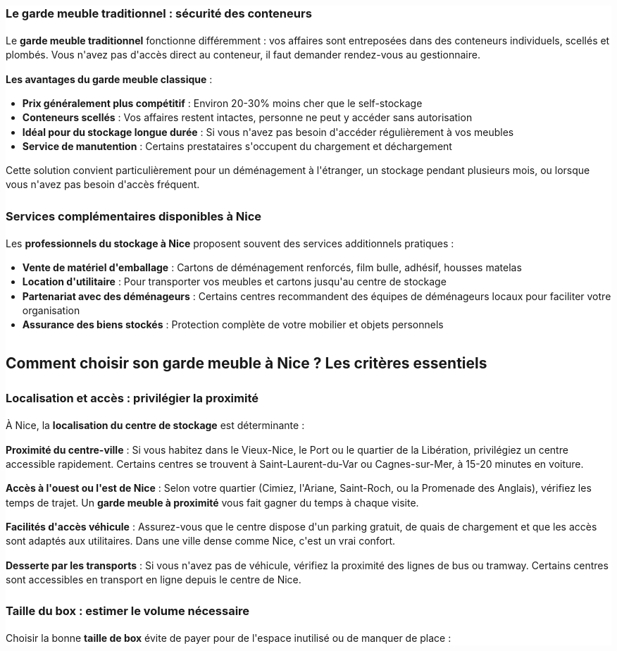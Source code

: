 ### Le garde meuble traditionnel : sécurité des conteneurs

Le **garde meuble traditionnel** fonctionne différemment : vos affaires sont entreposées dans des conteneurs individuels, scellés et plombés. Vous n'avez pas d'accès direct au conteneur, il faut demander rendez-vous au gestionnaire.

**Les avantages du garde meuble classique** :
- **Prix généralement plus compétitif** : Environ 20-30% moins cher que le self-stockage
- **Conteneurs scellés** : Vos affaires restent intactes, personne ne peut y accéder sans autorisation
- **Idéal pour du stockage longue durée** : Si vous n'avez pas besoin d'accéder régulièrement à vos meubles
- **Service de manutention** : Certains prestataires s'occupent du chargement et déchargement

Cette solution convient particulièrement pour un déménagement à l'étranger, un stockage pendant plusieurs mois, ou lorsque vous n'avez pas besoin d'accès fréquent.

### Services complémentaires disponibles à Nice

Les **professionnels du stockage à Nice** proposent souvent des services additionnels pratiques :

- **Vente de matériel d'emballage** : Cartons de déménagement renforcés, film bulle, adhésif, housses matelas
- **Location d'utilitaire** : Pour transporter vos meubles et cartons jusqu'au centre de stockage
- **Partenariat avec des déménageurs** : Certains centres recommandent des équipes de déménageurs locaux pour faciliter votre organisation
- **Assurance des biens stockés** : Protection complète de votre mobilier et objets personnels

## Comment choisir son garde meuble à Nice ? Les critères essentiels

### Localisation et accès : privilégier la proximité

À Nice, la **localisation du centre de stockage** est déterminante :

**Proximité du centre-ville** : Si vous habitez dans le Vieux-Nice, le Port ou le quartier de la Libération, privilégiez un centre accessible rapidement. Certains centres se trouvent à Saint-Laurent-du-Var ou Cagnes-sur-Mer, à 15-20 minutes en voiture.

**Accès à l'ouest ou l'est de Nice** : Selon votre quartier (Cimiez, l'Ariane, Saint-Roch, ou la Promenade des Anglais), vérifiez les temps de trajet. Un **garde meuble à proximité** vous fait gagner du temps à chaque visite.

**Facilités d'accès véhicule** : Assurez-vous que le centre dispose d'un parking gratuit, de quais de chargement et que les accès sont adaptés aux utilitaires. Dans une ville dense comme Nice, c'est un vrai confort.

**Desserte par les transports** : Si vous n'avez pas de véhicule, vérifiez la proximité des lignes de bus ou tramway. Certains centres sont accessibles en transport en ligne depuis le centre de Nice.

### Taille du box : estimer le volume nécessaire

Choisir la bonne **taille de box** évite de payer pour de l'espace inutilisé ou de manquer de place :
